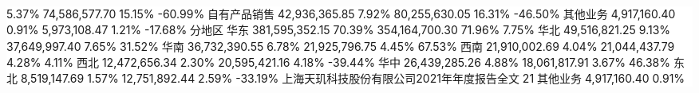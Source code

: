 5.37%
74,586,577.70
15.15%
-60.99%
自有产品销售
42,936,365.85
7.92%
80,255,630.05
16.31%
-46.50%
其他业务
4,917,160.40
0.91%
5,973,108.47
1.21%
-17.68%
分地区
华东
381,595,352.15
70.39%
354,164,700.30
71.96%
7.75%
华北
49,516,821.25
9.13%
37,649,997.40
7.65%
31.52%
华南
36,732,390.55
6.78%
21,925,796.75
4.45%
67.53%
西南
21,910,002.69
4.04%
21,044,437.79
4.28%
4.11%
西北
12,472,656.34
2.30%
20,595,421.16
4.18%
-39.44%
华中
26,439,285.26
4.88%
18,061,817.91
3.67%
46.38%
东北
8,519,147.69
1.57%
12,751,892.44
2.59%
-33.19%
上海天玑科技股份有限公司2021年年度报告全文
21
其他业务
4,917,160.40
0.91%